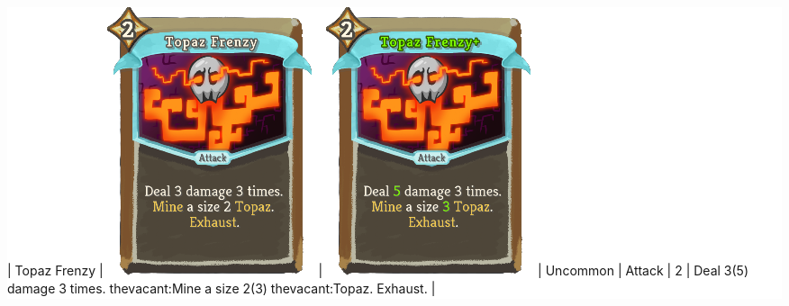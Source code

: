 | Topaz Frenzy | ![](small-card-images/TopazFrenzy.png) | ![](small-card-images/TopazFrenzyPlus.png) | Uncommon | Attack | 2 | Deal 3(5) damage 3 times. thevacant:Mine a size 2(3) thevacant:Topaz. Exhaust. |
